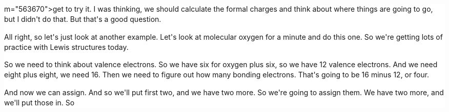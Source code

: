   m="563670">get</span> <span m="563820">to</span> <span m="563920">try</span>
  <span m="564100">it.</span> <span m="564240">I was</span> <span
  m="564535">thinking,</span> <span m="564920">we</span> <span
  m="565100">should</span> <span m="565350">calculate</span> <span
  m="565860">the</span> <span m="565920">formal</span> <span
  m="566230">charges</span> <span m="566640">and</span> <span
  m="566760">think</span> <span m="566940">about</span> <span
  m="567560">where</span> <span m="567930">things</span> <span
  m="568240">are</span> <span m="568290">going</span> <span m="568420">to</span>
  <span m="568490">go,</span> <span m="568830">but</span> <span
  m="569430">I</span> <span m="569530">didn't</span> <span m="569700">do</span>
  <span m="569810">that.</span> <span m="570700">But</span> <span
  m="571055">that's a</span> <span m="571410">good</span> <span
  m="571550">question.</span></p><p><span m="572780">All</span> <span
  m="572880">right,</span> <span m="575650">so</span> <span
  m="575870">let's</span> <span m="576070">just</span> <span
  m="576290">look</span> <span m="576970">at</span> <span
  m="577370">another</span> <span m="578600">example.</span> <span
  m="579620">Let's</span> <span m="579790">look</span> <span
  m="579990">at</span> <span m="580080">molecular</span> <span
  m="580750">oxygen</span> <span m="581400">for</span> <span m="581570">a</span>
  <span m="581630">minute</span> <span m="582220">and</span> <span
  m="583190">do</span> <span m="583380">this</span> <span m="583670">one.</span>
  <span m="584350">So</span> <span m="584780">we're</span> <span
  m="585170">getting</span> <span m="585440">lots</span> <span
  m="585740">of</span> <span m="585800">practice</span> <span
  m="586310">with</span> <span m="586470">Lewis</span> <span
  m="586740">structures</span> <span m="587380">today.</span></p><p><span
  m="591250">So</span> <span m="591550">we</span> <span m="591650">need</span>
  <span m="591820">to</span> <span m="591890">think</span> <span
  m="592090">about</span> <span m="592420">valence</span> <span
  m="592980">electrons.</span> <span m="594330">So</span> <span
  m="594600">we</span> <span m="594760">have</span> <span m="595080">six</span>
  <span m="595510">for</span> <span m="595670">oxygen</span> <span
  m="596350">plus</span> <span m="596680">six,</span> <span m="597570">so</span>
  <span m="597830">we</span> <span m="597980">have</span> <span
  m="598270">12</span> <span m="598970">valence</span> <span
  m="599560">electrons.</span> <span m="602080">And</span> <span
  m="603050">we</span> <span m="603300">need</span> <span
  m="603760">eight</span> <span m="605060">plus</span> <span
  m="605550">eight,</span> <span m="606800">we</span> <span
  m="607030">need</span> <span m="607840">16.</span> <span
  m="610540">Then</span> <span m="610740">we</span> <span m="610850">need</span>
  <span m="611040">to</span> <span m="611110">figure</span> <span
  m="611390">out</span> <span m="611590">how</span> <span m="611770">many</span>
  <span m="612000">bonding</span> <span m="612480">electrons.</span> <span
  m="613660">That's</span> <span m="613990">going</span> <span
  m="614110">to</span> <span m="614180">be</span> <span m="614310">16</span>
  <span m="615190">minus</span> <span m="615750">12,</span> <span
  m="616570">or</span> <span m="616780">four.</span></p><p><span
  m="618150">And</span> <span m="618350">now</span> <span m="618690">we</span>
  <span m="618850">can</span> <span m="619320">assign.</span> <span
  m="622680">And</span> <span m="622890">so</span> <span m="626730">we'll</span>
  <span m="626910">put</span> <span m="627220">first</span> <span
  m="627910">two,</span> <span m="629220">and</span> <span m="629640">we</span>
  <span m="629780">have</span> <span m="630160">two</span> <span
  m="630750">more.</span> <span m="632310">So</span> <span
  m="632610">we're</span> <span m="632730">going</span> <span
  m="632870">to</span> <span m="632990">assign</span> <span
  m="633540">them.</span> <span m="634430">We</span> <span
  m="634600">have</span> <span m="635020">two</span> <span
  m="635290">more,</span> <span m="639530">and</span> <span
  m="639830">we'll</span> <span m="639930">put</span> <span
  m="640210">those</span> <span m="640550">in.</span> <span m="642210">So</span>